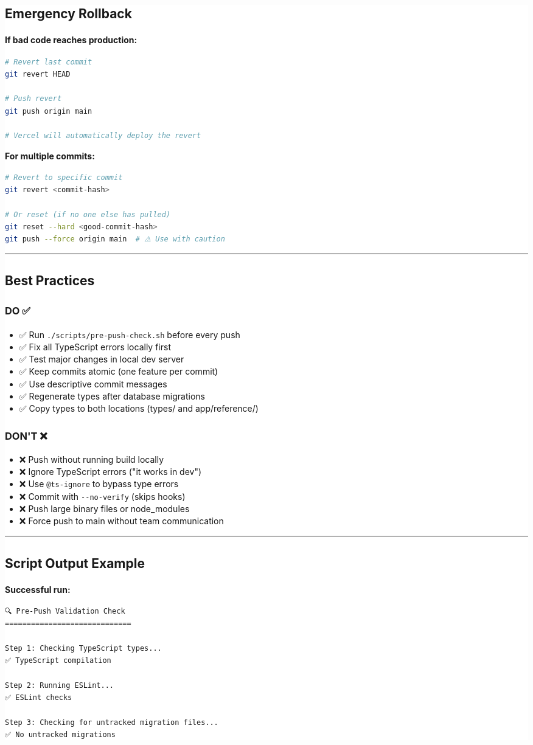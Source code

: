 
## Emergency Rollback

**If bad code reaches production:**

```bash
# Revert last commit
git revert HEAD

# Push revert
git push origin main

# Vercel will automatically deploy the revert
```

**For multiple commits:**
```bash
# Revert to specific commit
git revert <commit-hash>

# Or reset (if no one else has pulled)
git reset --hard <good-commit-hash>
git push --force origin main  # ⚠️ Use with caution
```

---

## Best Practices

### DO ✅

- ✅ Run `./scripts/pre-push-check.sh` before every push
- ✅ Fix all TypeScript errors locally first
- ✅ Test major changes in local dev server
- ✅ Keep commits atomic (one feature per commit)
- ✅ Use descriptive commit messages
- ✅ Regenerate types after database migrations
- ✅ Copy types to both locations (types/ and app/reference/)

### DON'T ❌

- ❌ Push without running build locally
- ❌ Ignore TypeScript errors ("it works in dev")
- ❌ Use `@ts-ignore` to bypass type errors
- ❌ Commit with `--no-verify` (skips hooks)
- ❌ Push large binary files or node_modules
- ❌ Force push to main without team communication

---

## Script Output Example

**Successful run:**
```
🔍 Pre-Push Validation Check
=============================

Step 1: Checking TypeScript types...
✅ TypeScript compilation

Step 2: Running ESLint...
✅ ESLint checks

Step 3: Checking for untracked migration files...
✅ No untracked migrations
```